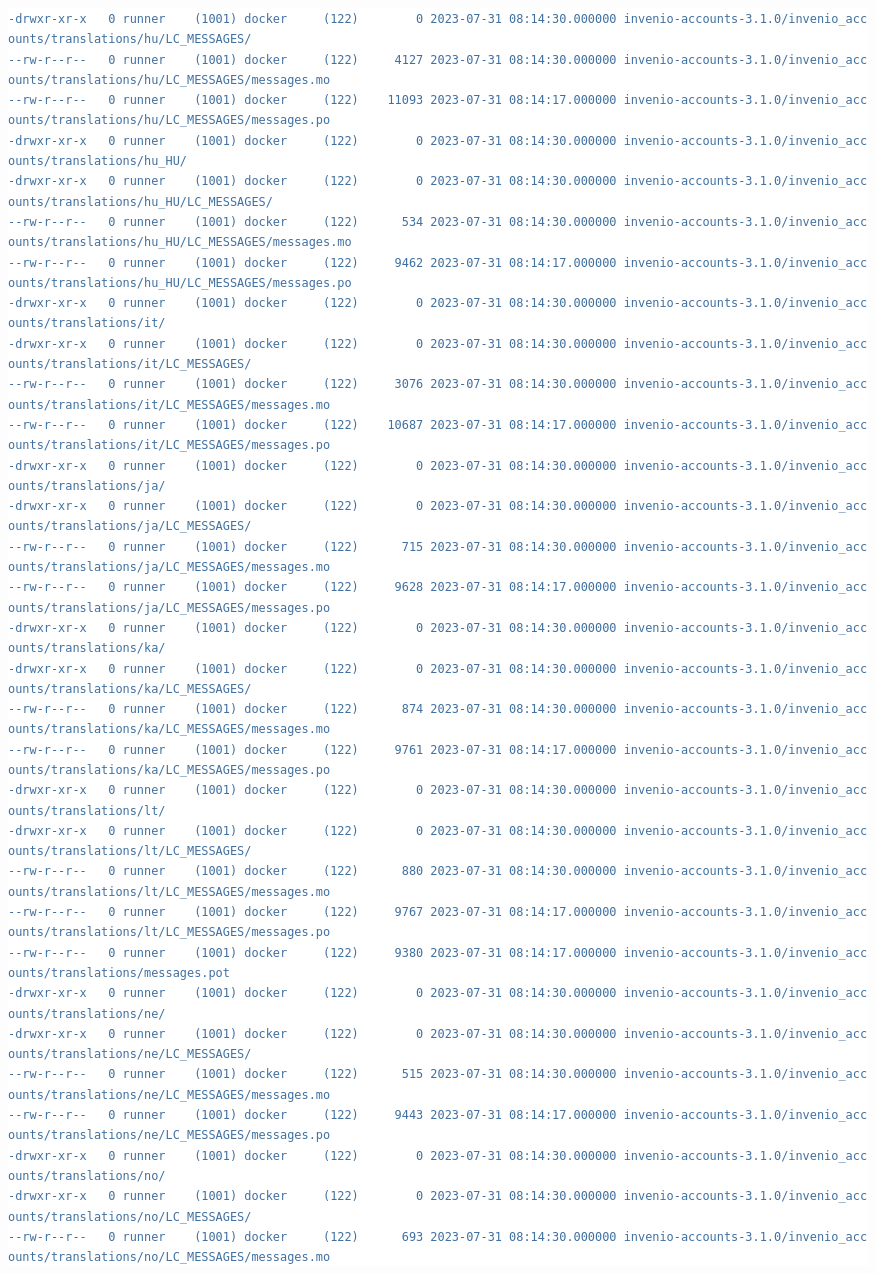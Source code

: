 ```diff
-drwxr-xr-x   0 runner    (1001) docker     (122)        0 2023-07-31 08:14:30.000000 invenio-accounts-3.1.0/invenio_accounts/translations/hu/LC_MESSAGES/
--rw-r--r--   0 runner    (1001) docker     (122)     4127 2023-07-31 08:14:30.000000 invenio-accounts-3.1.0/invenio_accounts/translations/hu/LC_MESSAGES/messages.mo
--rw-r--r--   0 runner    (1001) docker     (122)    11093 2023-07-31 08:14:17.000000 invenio-accounts-3.1.0/invenio_accounts/translations/hu/LC_MESSAGES/messages.po
-drwxr-xr-x   0 runner    (1001) docker     (122)        0 2023-07-31 08:14:30.000000 invenio-accounts-3.1.0/invenio_accounts/translations/hu_HU/
-drwxr-xr-x   0 runner    (1001) docker     (122)        0 2023-07-31 08:14:30.000000 invenio-accounts-3.1.0/invenio_accounts/translations/hu_HU/LC_MESSAGES/
--rw-r--r--   0 runner    (1001) docker     (122)      534 2023-07-31 08:14:30.000000 invenio-accounts-3.1.0/invenio_accounts/translations/hu_HU/LC_MESSAGES/messages.mo
--rw-r--r--   0 runner    (1001) docker     (122)     9462 2023-07-31 08:14:17.000000 invenio-accounts-3.1.0/invenio_accounts/translations/hu_HU/LC_MESSAGES/messages.po
-drwxr-xr-x   0 runner    (1001) docker     (122)        0 2023-07-31 08:14:30.000000 invenio-accounts-3.1.0/invenio_accounts/translations/it/
-drwxr-xr-x   0 runner    (1001) docker     (122)        0 2023-07-31 08:14:30.000000 invenio-accounts-3.1.0/invenio_accounts/translations/it/LC_MESSAGES/
--rw-r--r--   0 runner    (1001) docker     (122)     3076 2023-07-31 08:14:30.000000 invenio-accounts-3.1.0/invenio_accounts/translations/it/LC_MESSAGES/messages.mo
--rw-r--r--   0 runner    (1001) docker     (122)    10687 2023-07-31 08:14:17.000000 invenio-accounts-3.1.0/invenio_accounts/translations/it/LC_MESSAGES/messages.po
-drwxr-xr-x   0 runner    (1001) docker     (122)        0 2023-07-31 08:14:30.000000 invenio-accounts-3.1.0/invenio_accounts/translations/ja/
-drwxr-xr-x   0 runner    (1001) docker     (122)        0 2023-07-31 08:14:30.000000 invenio-accounts-3.1.0/invenio_accounts/translations/ja/LC_MESSAGES/
--rw-r--r--   0 runner    (1001) docker     (122)      715 2023-07-31 08:14:30.000000 invenio-accounts-3.1.0/invenio_accounts/translations/ja/LC_MESSAGES/messages.mo
--rw-r--r--   0 runner    (1001) docker     (122)     9628 2023-07-31 08:14:17.000000 invenio-accounts-3.1.0/invenio_accounts/translations/ja/LC_MESSAGES/messages.po
-drwxr-xr-x   0 runner    (1001) docker     (122)        0 2023-07-31 08:14:30.000000 invenio-accounts-3.1.0/invenio_accounts/translations/ka/
-drwxr-xr-x   0 runner    (1001) docker     (122)        0 2023-07-31 08:14:30.000000 invenio-accounts-3.1.0/invenio_accounts/translations/ka/LC_MESSAGES/
--rw-r--r--   0 runner    (1001) docker     (122)      874 2023-07-31 08:14:30.000000 invenio-accounts-3.1.0/invenio_accounts/translations/ka/LC_MESSAGES/messages.mo
--rw-r--r--   0 runner    (1001) docker     (122)     9761 2023-07-31 08:14:17.000000 invenio-accounts-3.1.0/invenio_accounts/translations/ka/LC_MESSAGES/messages.po
-drwxr-xr-x   0 runner    (1001) docker     (122)        0 2023-07-31 08:14:30.000000 invenio-accounts-3.1.0/invenio_accounts/translations/lt/
-drwxr-xr-x   0 runner    (1001) docker     (122)        0 2023-07-31 08:14:30.000000 invenio-accounts-3.1.0/invenio_accounts/translations/lt/LC_MESSAGES/
--rw-r--r--   0 runner    (1001) docker     (122)      880 2023-07-31 08:14:30.000000 invenio-accounts-3.1.0/invenio_accounts/translations/lt/LC_MESSAGES/messages.mo
--rw-r--r--   0 runner    (1001) docker     (122)     9767 2023-07-31 08:14:17.000000 invenio-accounts-3.1.0/invenio_accounts/translations/lt/LC_MESSAGES/messages.po
--rw-r--r--   0 runner    (1001) docker     (122)     9380 2023-07-31 08:14:17.000000 invenio-accounts-3.1.0/invenio_accounts/translations/messages.pot
-drwxr-xr-x   0 runner    (1001) docker     (122)        0 2023-07-31 08:14:30.000000 invenio-accounts-3.1.0/invenio_accounts/translations/ne/
-drwxr-xr-x   0 runner    (1001) docker     (122)        0 2023-07-31 08:14:30.000000 invenio-accounts-3.1.0/invenio_accounts/translations/ne/LC_MESSAGES/
--rw-r--r--   0 runner    (1001) docker     (122)      515 2023-07-31 08:14:30.000000 invenio-accounts-3.1.0/invenio_accounts/translations/ne/LC_MESSAGES/messages.mo
--rw-r--r--   0 runner    (1001) docker     (122)     9443 2023-07-31 08:14:17.000000 invenio-accounts-3.1.0/invenio_accounts/translations/ne/LC_MESSAGES/messages.po
-drwxr-xr-x   0 runner    (1001) docker     (122)        0 2023-07-31 08:14:30.000000 invenio-accounts-3.1.0/invenio_accounts/translations/no/
-drwxr-xr-x   0 runner    (1001) docker     (122)        0 2023-07-31 08:14:30.000000 invenio-accounts-3.1.0/invenio_accounts/translations/no/LC_MESSAGES/
--rw-r--r--   0 runner    (1001) docker     (122)      693 2023-07-31 08:14:30.000000 invenio-accounts-3.1.0/invenio_accounts/translations/no/LC_MESSAGES/messages.mo
```